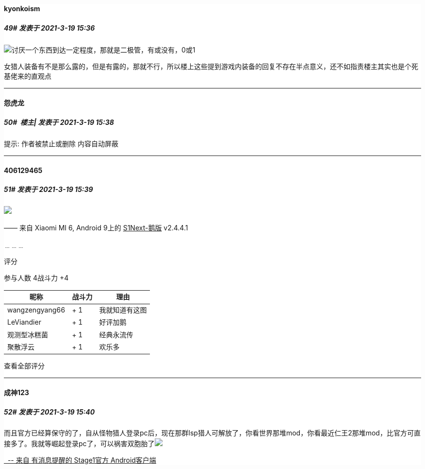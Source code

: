 ####  kyonkoism  
##### 49#       发表于 2021-3-19 15:36


<img src="https://static.saraba1st.com/image/smiley/face2017/037.png" referrerpolicy="no-referrer">讨厌一个东西到达一定程度，那就是二极管，有或没有，0或1

女猎人装备有不是那么露的，但是有露的，那就不行，所以楼上这些提到游戏内装备的回复不存在半点意义，还不如指责楼主其实也是个死基佬来的直观点


*****

####  怨虎龙  
##### 50#         楼主| 发表于 2021-3-19 15:38

提示: 作者被禁止或删除 内容自动屏蔽


*****

####  406129465  
##### 51#       发表于 2021-3-19 15:39


<img src="https://p.sda1.dev/1/91e71e927b6853805f994257769d8cc4/IMG_CMP_51276648.jpeg" referrerpolicy="no-referrer">

—— 来自 Xiaomi MI 6, Android 9上的 [S1Next-鹅版](https://github.com/ykrank/S1-Next/releases) v2.4.4.1


﹍﹍﹍

评分


 参与人数 4战斗力 +4

|昵称|战斗力|理由|
|----|---|---|
| wangzengyang66| + 1|我就知道有这图|
| LeViandier| + 1|好评加鹅|
| 观测型冰糕菌| + 1|经典永流传|
| 聚散浮云| + 1|欢乐多|


查看全部评分


*****

####  成神123  
##### 52#       发表于 2021-3-19 15:40


而且官方已经算保守的了，自从怪物猎人登录pc后，现在那群lsp猎人可解放了，你看世界那堆mod，你看最近仁王2那堆mod，比官方可直接多了。我就等崛起登录pc了，可以祸害双胞胎了<img src="https://static.saraba1st.com/image/smiley/face2017/054.png" referrerpolicy="no-referrer">

[  -- 来自 有消息提醒的 Stage1官方 Android客户端](https://www.coolapk.com/apk/140634)
